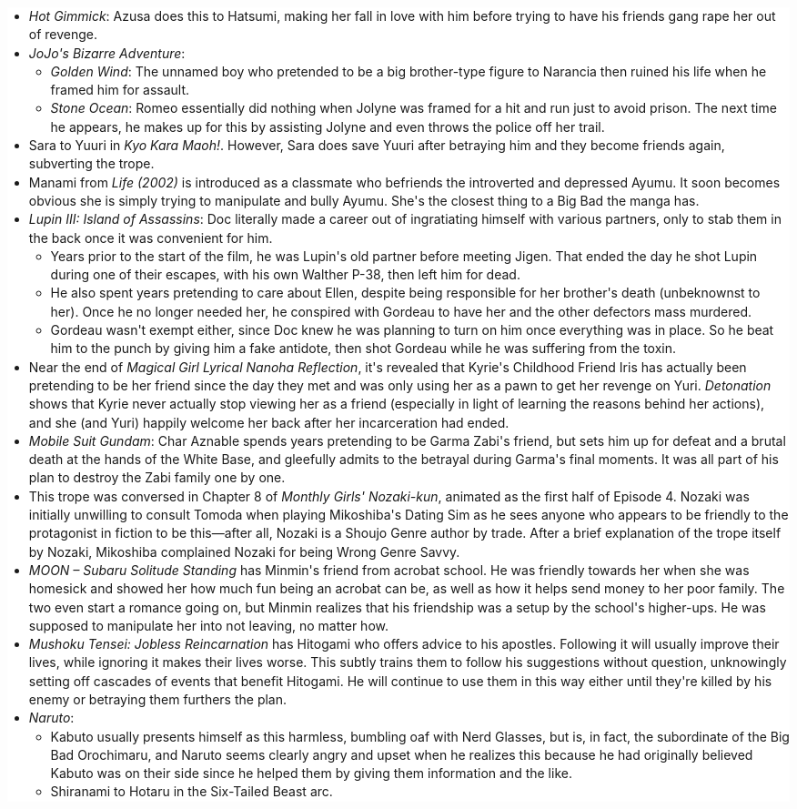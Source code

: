 -   _Hot Gimmick_: Azusa does this to Hatsumi, making her fall in love with him before trying to have his friends gang rape her out of revenge.
-   _JoJo's Bizarre Adventure_:
    -   _Golden Wind_: The unnamed boy who pretended to be a big brother-type figure to Narancia then ruined his life when he framed him for assault.
    -   _Stone Ocean_: Romeo essentially did nothing when Jolyne was framed for a hit and run just to avoid prison. The next time he appears, he makes up for this by assisting Jolyne and even throws the police off her trail.
-   Sara to Yuuri in _Kyo Kara Maoh!_. However, Sara does save Yuuri after betraying him and they become friends again, subverting the trope.
-   Manami from _Life (2002)_ is introduced as a classmate who befriends the introverted and depressed Ayumu. It soon becomes obvious she is simply trying to manipulate and bully Ayumu. She's the closest thing to a Big Bad the manga has.
-   _Lupin III: Island of Assassins_: Doc literally made a career out of ingratiating himself with various partners, only to stab them in the back once it was convenient for him.
    -   Years prior to the start of the film, he was Lupin's old partner before meeting Jigen. That ended the day he shot Lupin during one of their escapes, with his own Walther P-38, then left him for dead.
    -   He also spent years pretending to care about Ellen, despite being responsible for her brother's death (unbeknownst to her). Once he no longer needed her, he conspired with Gordeau to have her and the other defectors mass murdered.
    -   Gordeau wasn't exempt either, since Doc knew he was planning to turn on him once everything was in place. So he beat him to the punch by giving him a fake antidote, then shot Gordeau while he was suffering from the toxin.
-   Near the end of _Magical Girl Lyrical Nanoha Reflection_, it's revealed that Kyrie's Childhood Friend Iris has actually been pretending to be her friend since the day they met and was only using her as a pawn to get her revenge on Yuri. _Detonation_ shows that Kyrie never actually stop viewing her as a friend (especially in light of learning the reasons behind her actions), and she (and Yuri) happily welcome her back after her incarceration had ended.
-   _Mobile Suit Gundam_: Char Aznable spends years pretending to be Garma Zabi's friend, but sets him up for defeat and a brutal death at the hands of the White Base, and gleefully admits to the betrayal during Garma's final moments. It was all part of his plan to destroy the Zabi family one by one.
-   This trope was conversed in Chapter 8 of _Monthly Girls' Nozaki-kun_, animated as the first half of Episode 4. Nozaki was initially unwilling to consult Tomoda when playing Mikoshiba's Dating Sim as he sees anyone who appears to be friendly to the protagonist in fiction to be this—after all, Nozaki is a Shoujo Genre author by trade. After a brief explanation of the trope itself by Nozaki, Mikoshiba complained Nozaki for being Wrong Genre Savvy.
-   _MOON – Subaru Solitude Standing_ has Minmin's friend from acrobat school. He was friendly towards her when she was homesick and showed her how much fun being an acrobat can be, as well as how it helps send money to her poor family. The two even start a romance going on, but Minmin realizes that his friendship was a setup by the school's higher-ups. He was supposed to manipulate her into not leaving, no matter how.
-   _Mushoku Tensei: Jobless Reincarnation_ has Hitogami who offers advice to his apostles. Following it will usually improve their lives, while ignoring it makes their lives worse. This subtly trains them to follow his suggestions without question, unknowingly setting off cascades of events that benefit Hitogami. He will continue to use them in this way either until they're killed by his enemy or betraying them furthers the plan.
-   _Naruto_:
    -   Kabuto usually presents himself as this harmless, bumbling oaf with Nerd Glasses, but is, in fact, the subordinate of the Big Bad Orochimaru, and Naruto seems clearly angry and upset when he realizes this because he had originally believed Kabuto was on their side since he helped them by giving them information and the like.
    -   Shiranami to Hotaru in the Six-Tailed Beast arc.
